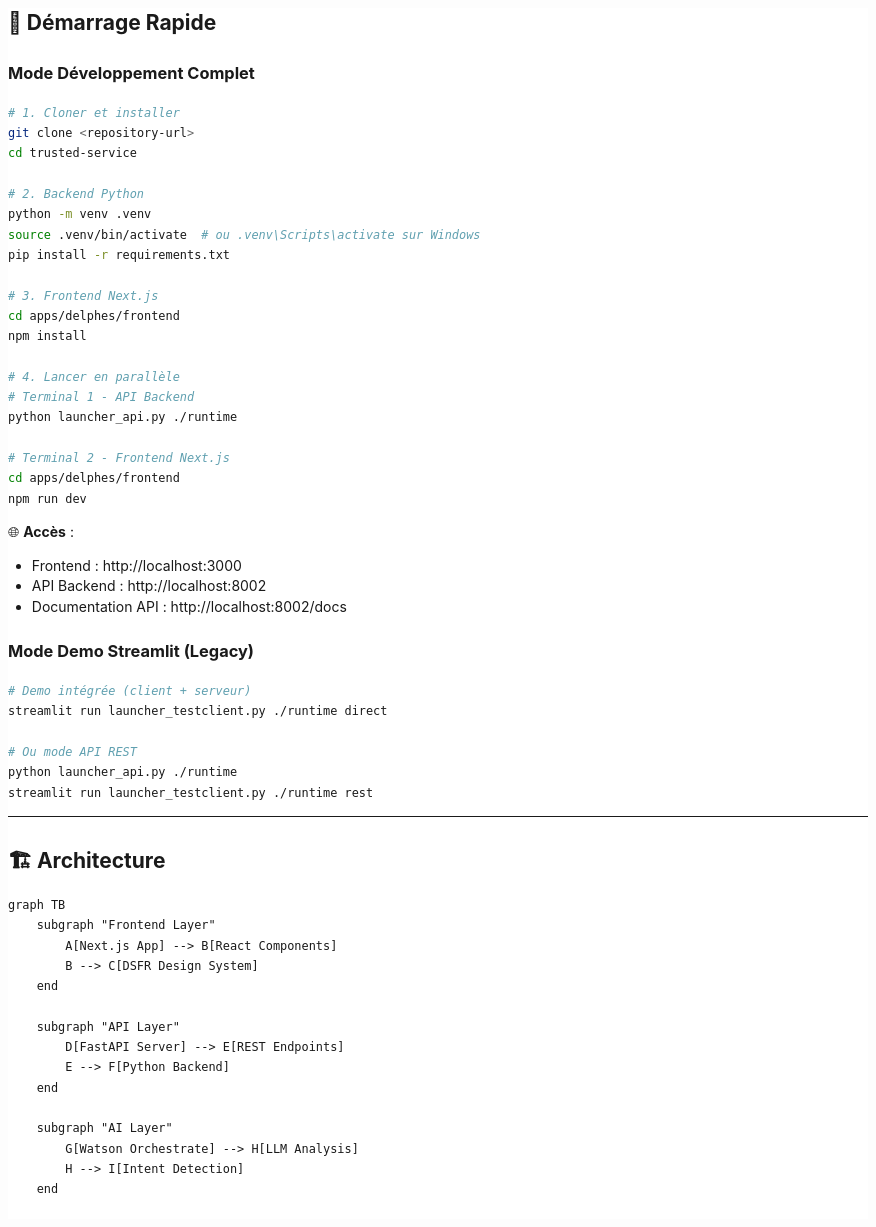 ## 🚀 Démarrage Rapide

### Mode Développement Complet

```bash
# 1. Cloner et installer
git clone <repository-url>
cd trusted-service

# 2. Backend Python
python -m venv .venv
source .venv/bin/activate  # ou .venv\Scripts\activate sur Windows
pip install -r requirements.txt

# 3. Frontend Next.js
cd apps/delphes/frontend
npm install

# 4. Lancer en parallèle
# Terminal 1 - API Backend
python launcher_api.py ./runtime

# Terminal 2 - Frontend Next.js
cd apps/delphes/frontend
npm run dev
```

🌐 **Accès** :
- Frontend : http://localhost:3000
- API Backend : http://localhost:8002
- Documentation API : http://localhost:8002/docs

### Mode Demo Streamlit (Legacy)

```bash
# Demo intégrée (client + serveur)
streamlit run launcher_testclient.py ./runtime direct

# Ou mode API REST
python launcher_api.py ./runtime
streamlit run launcher_testclient.py ./runtime rest
```

---

## 🏗️ Architecture

```mermaid
graph TB
    subgraph "Frontend Layer"
        A[Next.js App] --> B[React Components]
        B --> C[DSFR Design System]
    end
    
    subgraph "API Layer"
        D[FastAPI Server] --> E[REST Endpoints]
        E --> F[Python Backend]
    end
    
    subgraph "AI Layer"
        G[Watson Orchestrate] --> H[LLM Analysis]
        H --> I[Intent Detection]
    end
    
```